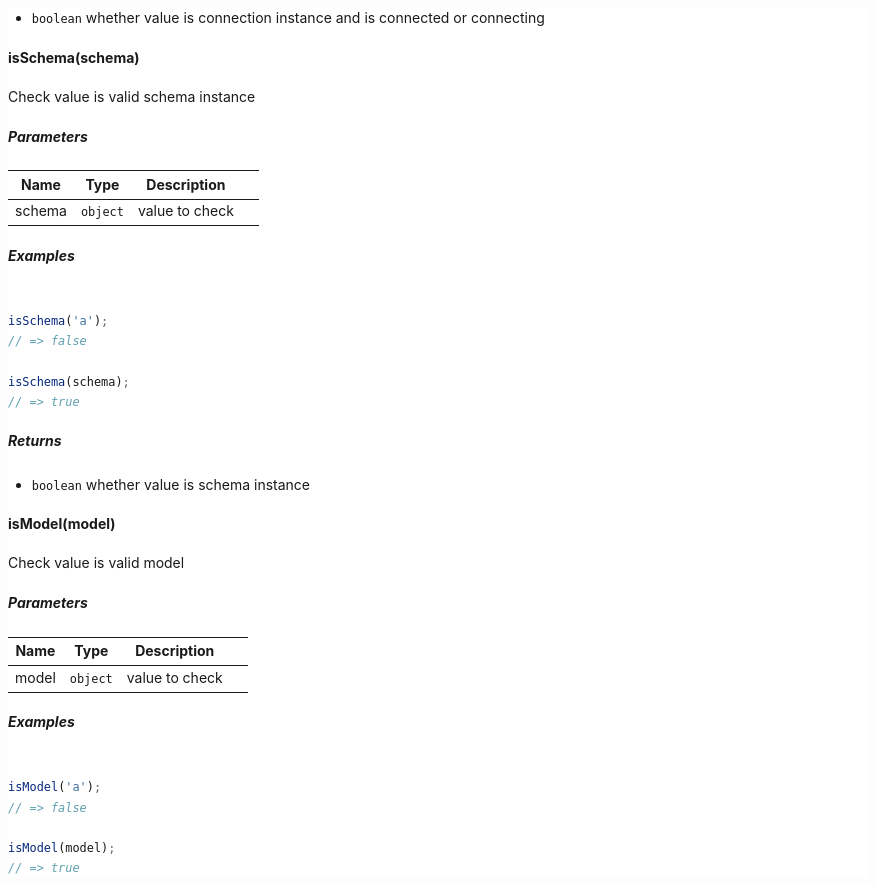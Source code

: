 
- `boolean`  whether value is connection instance and is connected or connecting



#### isSchema(schema) 

Check value is valid schema instance




##### Parameters

| Name | Type | Description |  |
| ---- | ---- | ----------- | -------- |
| schema | `object`  | value to check | &nbsp; |




##### Examples

```javascript

isSchema('a');
// => false

isSchema(schema);
// => true
```


##### Returns


- `boolean`  whether value is schema instance



#### isModel(model) 

Check value is valid model




##### Parameters

| Name | Type | Description |  |
| ---- | ---- | ----------- | -------- |
| model | `object`  | value to check | &nbsp; |




##### Examples

```javascript

isModel('a');
// => false

isModel(model);
// => true
```
